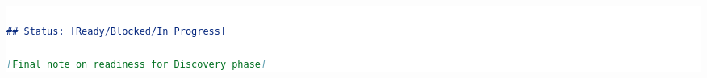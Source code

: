 ```markdown

## Status: [Ready/Blocked/In Progress]

[Final note on readiness for Discovery phase]
```
